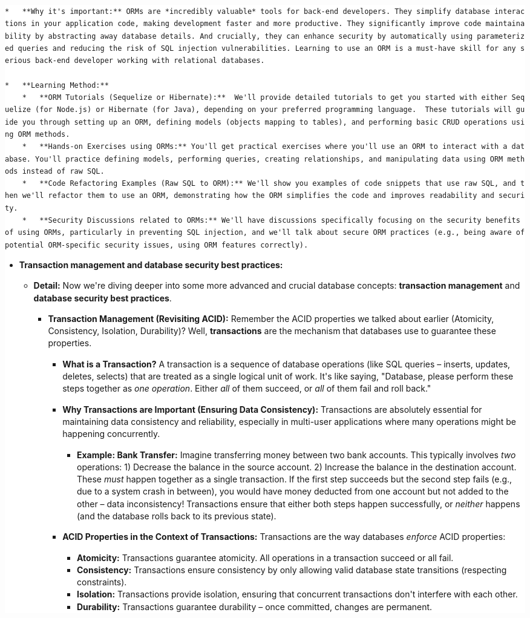     *   **Why it's important:** ORMs are *incredibly valuable* tools for back-end developers. They simplify database interactions in your application code, making development faster and more productive. They significantly improve code maintainability by abstracting away database details. And crucially, they can enhance security by automatically using parameterized queries and reducing the risk of SQL injection vulnerabilities. Learning to use an ORM is a must-have skill for any serious back-end developer working with relational databases.

    *   **Learning Method:**
        *   **ORM Tutorials (Sequelize or Hibernate):**  We'll provide detailed tutorials to get you started with either Sequelize (for Node.js) or Hibernate (for Java), depending on your preferred programming language.  These tutorials will guide you through setting up an ORM, defining models (objects mapping to tables), and performing basic CRUD operations using ORM methods.
        *   **Hands-on Exercises using ORMs:** You'll get practical exercises where you'll use an ORM to interact with a database. You'll practice defining models, performing queries, creating relationships, and manipulating data using ORM methods instead of raw SQL.
        *   **Code Refactoring Examples (Raw SQL to ORM):** We'll show you examples of code snippets that use raw SQL, and then we'll refactor them to use an ORM, demonstrating how the ORM simplifies the code and improves readability and security.
        *   **Security Discussions related to ORMs:** We'll have discussions specifically focusing on the security benefits of using ORMs, particularly in preventing SQL injection, and we'll talk about secure ORM practices (e.g., being aware of potential ORM-specific security issues, using ORM features correctly).

*   **Transaction management and database security best practices:**

    *   **Detail:**  Now we're diving deeper into some more advanced and crucial database concepts: **transaction management** and **database security best practices**.

        *   **Transaction Management (Revisiting ACID):** Remember the ACID properties we talked about earlier (Atomicity, Consistency, Isolation, Durability)?  Well, **transactions** are the mechanism that databases use to guarantee these properties.

            *   **What is a Transaction?** A transaction is a sequence of database operations (like SQL queries – inserts, updates, deletes, selects) that are treated as a single logical unit of work.  It's like saying, "Database, please perform these steps together as *one operation*. Either *all* of them succeed, or *all* of them fail and roll back."

            *   **Why Transactions are Important (Ensuring Data Consistency):** Transactions are absolutely essential for maintaining data consistency and reliability, especially in multi-user applications where many operations might be happening concurrently.
                *   **Example: Bank Transfer:**  Imagine transferring money between two bank accounts. This typically involves *two* operations: 1) Decrease the balance in the source account. 2) Increase the balance in the destination account. These *must* happen together as a single transaction.  If the first step succeeds but the second step fails (e.g., due to a system crash in between), you would have money deducted from one account but not added to the other – data inconsistency! Transactions ensure that either both steps happen successfully, or *neither* happens (and the database rolls back to its previous state).
            *   **ACID Properties in the Context of Transactions:** Transactions are the way databases *enforce* ACID properties:
                *   **Atomicity:**  Transactions guarantee atomicity. All operations in a transaction succeed or all fail.
                *   **Consistency:** Transactions ensure consistency by only allowing valid database state transitions (respecting constraints).
                *   **Isolation:** Transactions provide isolation, ensuring that concurrent transactions don't interfere with each other.
                *   **Durability:** Transactions guarantee durability – once committed, changes are permanent.
